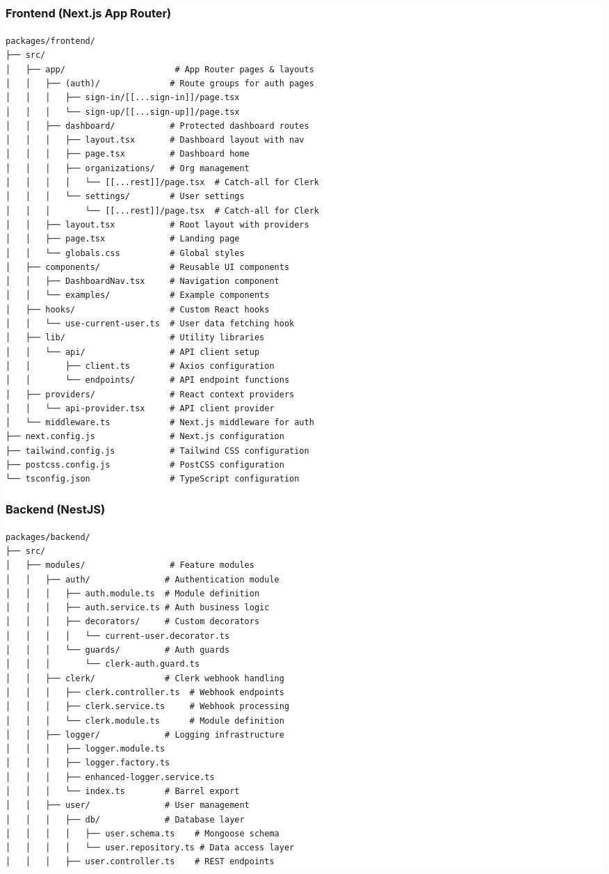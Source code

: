 ### Frontend (Next.js App Router)

```
packages/frontend/
├── src/
│   ├── app/                      # App Router pages & layouts
│   │   ├── (auth)/              # Route groups for auth pages
│   │   │   ├── sign-in/[[...sign-in]]/page.tsx
│   │   │   └── sign-up/[[...sign-up]]/page.tsx
│   │   ├── dashboard/           # Protected dashboard routes
│   │   │   ├── layout.tsx       # Dashboard layout with nav
│   │   │   ├── page.tsx         # Dashboard home
│   │   │   ├── organizations/   # Org management
│   │   │   │   └── [[...rest]]/page.tsx  # Catch-all for Clerk
│   │   │   └── settings/        # User settings
│   │   │       └── [[...rest]]/page.tsx  # Catch-all for Clerk
│   │   ├── layout.tsx           # Root layout with providers
│   │   ├── page.tsx             # Landing page
│   │   └── globals.css          # Global styles
│   ├── components/              # Reusable UI components
│   │   ├── DashboardNav.tsx     # Navigation component
│   │   └── examples/            # Example components
│   ├── hooks/                   # Custom React hooks
│   │   └── use-current-user.ts  # User data fetching hook
│   ├── lib/                     # Utility libraries
│   │   └── api/                 # API client setup
│   │       ├── client.ts        # Axios configuration
│   │       └── endpoints/       # API endpoint functions
│   ├── providers/               # React context providers
│   │   └── api-provider.tsx     # API client provider
│   └── middleware.ts            # Next.js middleware for auth
├── next.config.js               # Next.js configuration
├── tailwind.config.js           # Tailwind CSS configuration
├── postcss.config.js            # PostCSS configuration
└── tsconfig.json                # TypeScript configuration
```

### Backend (NestJS)

```
packages/backend/
├── src/
│   ├── modules/                 # Feature modules
│   │   ├── auth/               # Authentication module
│   │   │   ├── auth.module.ts  # Module definition
│   │   │   ├── auth.service.ts # Auth business logic
│   │   │   ├── decorators/     # Custom decorators
│   │   │   │   └── current-user.decorator.ts
│   │   │   └── guards/         # Auth guards
│   │   │       └── clerk-auth.guard.ts
│   │   ├── clerk/              # Clerk webhook handling
│   │   │   ├── clerk.controller.ts  # Webhook endpoints
│   │   │   ├── clerk.service.ts     # Webhook processing
│   │   │   └── clerk.module.ts      # Module definition
│   │   ├── logger/             # Logging infrastructure
│   │   │   ├── logger.module.ts
│   │   │   ├── logger.factory.ts
│   │   │   ├── enhanced-logger.service.ts
│   │   │   └── index.ts        # Barrel export
│   │   ├── user/               # User management
│   │   │   ├── db/             # Database layer
│   │   │   │   ├── user.schema.ts    # Mongoose schema
│   │   │   │   └── user.repository.ts # Data access layer
│   │   │   ├── user.controller.ts    # REST endpoints
```